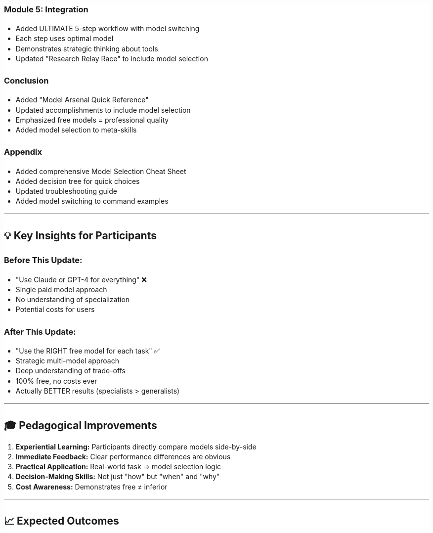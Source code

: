 ### Module 5: Integration
- Added ULTIMATE 5-step workflow with model switching
- Each step uses optimal model
- Demonstrates strategic thinking about tools
- Updated "Research Relay Race" to include model selection

### Conclusion
- Added "Model Arsenal Quick Reference"
- Updated accomplishments to include model selection
- Emphasized free models = professional quality
- Added model selection to meta-skills

### Appendix
- Added comprehensive Model Selection Cheat Sheet
- Added decision tree for quick choices
- Updated troubleshooting guide
- Added model switching to command examples

---

## 💡 Key Insights for Participants

### Before This Update:
- "Use Claude or GPT-4 for everything" ❌
- Single paid model approach
- No understanding of specialization
- Potential costs for users

### After This Update:
- "Use the RIGHT free model for each task" ✅
- Strategic multi-model approach
- Deep understanding of trade-offs
- 100% free, no costs ever
- Actually BETTER results (specialists > generalists)

---

## 🎓 Pedagogical Improvements

1. **Experiential Learning:** Participants directly compare models side-by-side
2. **Immediate Feedback:** Clear performance differences are obvious
3. **Practical Application:** Real-world task → model selection logic
4. **Decision-Making Skills:** Not just "how" but "when" and "why"
5. **Cost Awareness:** Demonstrates free ≠ inferior

---

## 📈 Expected Outcomes
